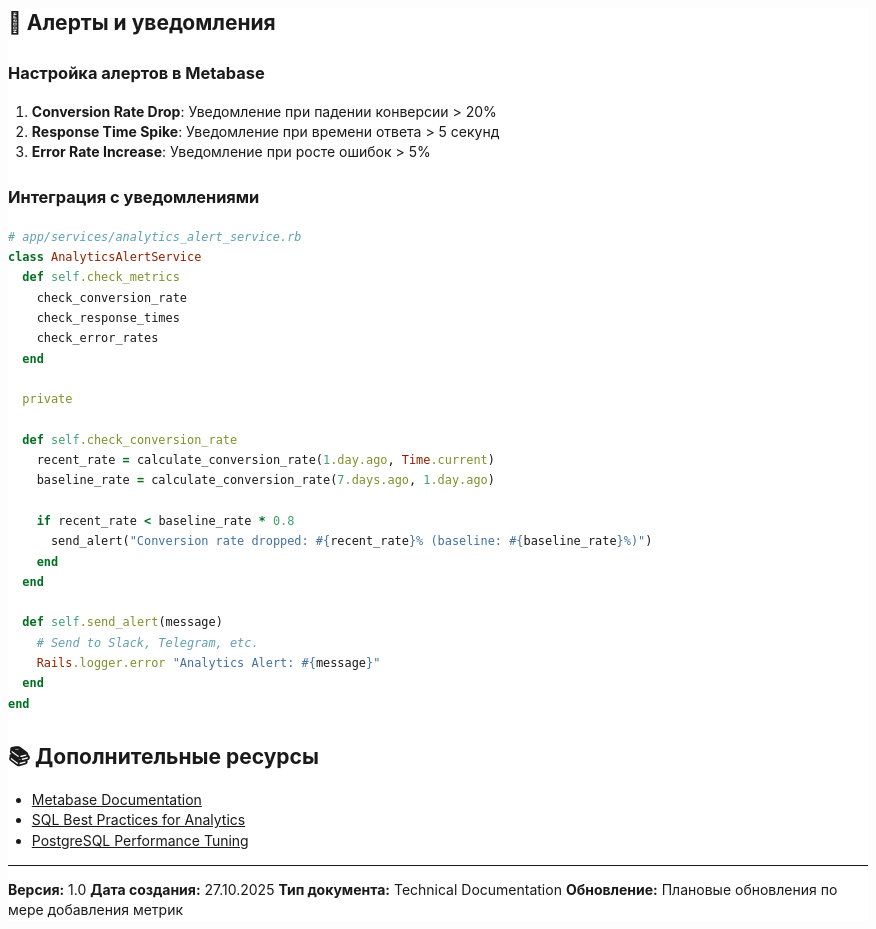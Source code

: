 ## 🚨 Алерты и уведомления

### Настройка алертов в Metabase

1. **Conversion Rate Drop**: Уведомление при падении конверсии > 20%
2. **Response Time Spike**: Уведомление при времени ответа > 5 секунд
3. **Error Rate Increase**: Уведомление при росте ошибок > 5%

### Интеграция с уведомлениями

```ruby
# app/services/analytics_alert_service.rb
class AnalyticsAlertService
  def self.check_metrics
    check_conversion_rate
    check_response_times
    check_error_rates
  end

  private

  def self.check_conversion_rate
    recent_rate = calculate_conversion_rate(1.day.ago, Time.current)
    baseline_rate = calculate_conversion_rate(7.days.ago, 1.day.ago)

    if recent_rate < baseline_rate * 0.8
      send_alert("Conversion rate dropped: #{recent_rate}% (baseline: #{baseline_rate}%)")
    end
  end

  def self.send_alert(message)
    # Send to Slack, Telegram, etc.
    Rails.logger.error "Analytics Alert: #{message}"
  end
end
```

## 📚 Дополнительные ресурсы

- [Metabase Documentation](https://www.metabase.com/docs/latest/)
- [SQL Best Practices for Analytics](https://www.metabase.com/learn/sql/)
- [PostgreSQL Performance Tuning](https://wiki.postgresql.org/wiki/Tuning_Your_PostgreSQL_Server)

---

**Версия:** 1.0
**Дата создания:** 27.10.2025
**Тип документа:** Technical Documentation
**Обновление:** Плановые обновления по мере добавления метрик